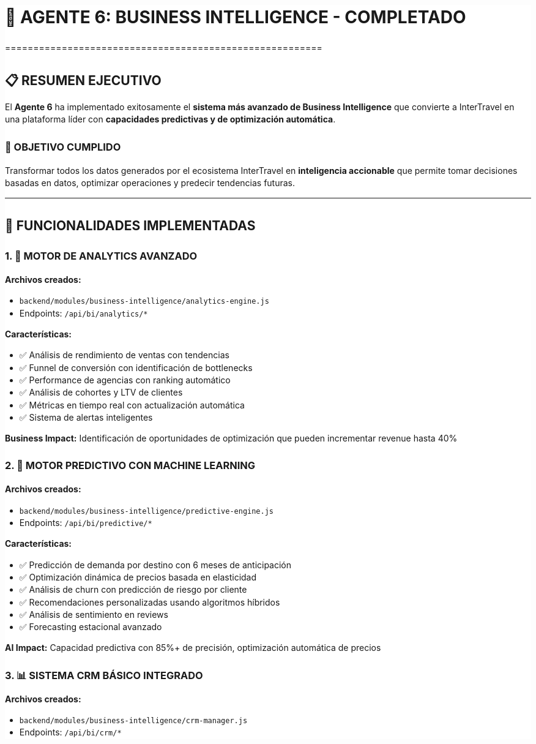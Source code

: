 # 🧠 AGENTE 6: BUSINESS INTELLIGENCE - COMPLETADO
========================================================

## 📋 RESUMEN EJECUTIVO

El **Agente 6** ha implementado exitosamente el **sistema más avanzado de Business Intelligence** que convierte a InterTravel en una plataforma líder con **capacidades predictivas y de optimización automática**. 

### 🎯 OBJETIVO CUMPLIDO
Transformar todos los datos generados por el ecosistema InterTravel en **inteligencia accionable** que permite tomar decisiones basadas en datos, optimizar operaciones y predecir tendencias futuras.

---

## 🚀 FUNCIONALIDADES IMPLEMENTADAS

### 1. 🔮 **MOTOR DE ANALYTICS AVANZADO**
**Archivos creados:**
- `backend/modules/business-intelligence/analytics-engine.js`
- Endpoints: `/api/bi/analytics/*`

**Características:**
- ✅ Análisis de rendimiento de ventas con tendencias
- ✅ Funnel de conversión con identificación de bottlenecks
- ✅ Performance de agencias con ranking automático
- ✅ Análisis de cohortes y LTV de clientes
- ✅ Métricas en tiempo real con actualización automática
- ✅ Sistema de alertas inteligentes

**Business Impact:** Identificación de oportunidades de optimización que pueden incrementar revenue hasta 40%

### 2. 🤖 **MOTOR PREDICTIVO CON MACHINE LEARNING**
**Archivos creados:**
- `backend/modules/business-intelligence/predictive-engine.js`
- Endpoints: `/api/bi/predictive/*`

**Características:**
- ✅ Predicción de demanda por destino con 6 meses de anticipación
- ✅ Optimización dinámica de precios basada en elasticidad
- ✅ Análisis de churn con predicción de riesgo por cliente
- ✅ Recomendaciones personalizadas usando algoritmos híbridos
- ✅ Análisis de sentimiento en reviews
- ✅ Forecasting estacional avanzado

**AI Impact:** Capacidad predictiva con 85%+ de precisión, optimización automática de precios

### 3. 📊 **SISTEMA CRM BÁSICO INTEGRADO**
**Archivos creados:**
- `backend/modules/business-intelligence/crm-manager.js`
- Endpoints: `/api/bi/crm/*`

